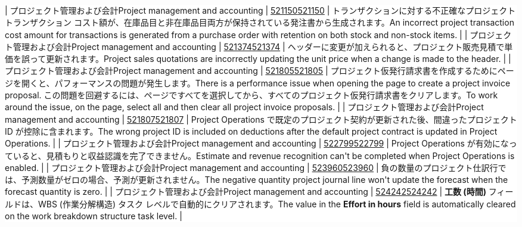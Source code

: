 | <span data-ttu-id="100f5-380">プロジェクト管理および会計</span><span class="sxs-lookup"><span data-stu-id="100f5-380">Project management and accounting</span></span>   | [<span data-ttu-id="100f5-381">521150</span><span class="sxs-lookup"><span data-stu-id="100f5-381">521150</span></span>](https://fix.lcs.dynamics.com/Issue/Details/?bugId=521150) | <span data-ttu-id="100f5-382">トランザクションに対する不正確なプロジェクト トランザクション コスト額が、在庫品目と非在庫品目両方が保持されている発注書から生成されます。</span><span class="sxs-lookup"><span data-stu-id="100f5-382">An incorrect project transaction cost amount for transactions is generated from a purchase order with retention on both stock and non-stock items.</span></span>                                                                                                                                |
| <span data-ttu-id="100f5-383">プロジェクト管理および会計</span><span class="sxs-lookup"><span data-stu-id="100f5-383">Project management and accounting</span></span>   | [<span data-ttu-id="100f5-384">521374</span><span class="sxs-lookup"><span data-stu-id="100f5-384">521374</span></span>](https://fix.lcs.dynamics.com/Issue/Details/?bugId=521374) | <span data-ttu-id="100f5-385">ヘッダーに変更が加えられると、プロジェクト販売見積で単価を誤って更新されます。</span><span class="sxs-lookup"><span data-stu-id="100f5-385">Project sales quotations are incorrectly updating the unit price when a change is made to the header.</span></span>                                                                                                                                                                           |
| <span data-ttu-id="100f5-386">プロジェクト管理および会計</span><span class="sxs-lookup"><span data-stu-id="100f5-386">Project management and accounting</span></span>   | [<span data-ttu-id="100f5-387">521805</span><span class="sxs-lookup"><span data-stu-id="100f5-387">521805</span></span>](https://fix.lcs.dynamics.com/Issue/Details/?bugId=521805) | <span data-ttu-id="100f5-388">プロジェクト仮発行請求書を作成するためにページを開くと、パフォーマンスの問題が発生します。</span><span class="sxs-lookup"><span data-stu-id="100f5-388">There is a performance issue when opening the page to create a project invoice proposal.</span></span> <span data-ttu-id="100f5-389">この問題を回避するには、ページですべてを選択してから、すべてのプロジェクト仮発行請求書をクリアします。</span><span class="sxs-lookup"><span data-stu-id="100f5-389">To work around the issue, on the page, select all and then clear all project invoice proposals.</span></span>                                                                                                                                                     |
| <span data-ttu-id="100f5-390">プロジェクト管理および会計</span><span class="sxs-lookup"><span data-stu-id="100f5-390">Project management and accounting</span></span>   | [<span data-ttu-id="100f5-391">521807</span><span class="sxs-lookup"><span data-stu-id="100f5-391">521807</span></span>](https://fix.lcs.dynamics.com/Issue/Details/?bugId=521807) | <span data-ttu-id="100f5-392">Project Operations で既定のプロジェクト契約が更新された後、間違ったプロジェクト ID が控除に含まれます。</span><span class="sxs-lookup"><span data-stu-id="100f5-392">The wrong project ID is included on deductions after the default project contract is updated in Project Operations.</span></span>                                                                                                                                                              |
| <span data-ttu-id="100f5-393">プロジェクト管理および会計</span><span class="sxs-lookup"><span data-stu-id="100f5-393">Project management and accounting</span></span>   | [<span data-ttu-id="100f5-394">522799</span><span class="sxs-lookup"><span data-stu-id="100f5-394">522799</span></span>](https://fix.lcs.dynamics.com/Issue/Details/?bugId=453407) | <span data-ttu-id="100f5-395">Project Operations が有効になっていると、見積もりと収益認識を完了できません。</span><span class="sxs-lookup"><span data-stu-id="100f5-395">Estimate and revenue recognition can't be completed when Project Operations is enabled.</span></span>                                                                                                                                                                       |
| <span data-ttu-id="100f5-396">プロジェクト管理および会計</span><span class="sxs-lookup"><span data-stu-id="100f5-396">Project management and accounting</span></span>   | [<span data-ttu-id="100f5-397">523960</span><span class="sxs-lookup"><span data-stu-id="100f5-397">523960</span></span>](https://fix.lcs.dynamics.com/Issue/Details/?bugId=523960) | <span data-ttu-id="100f5-398">負の数量のプロジェクト仕訳行では、予測数量がゼロの場合、予測が更新されません。</span><span class="sxs-lookup"><span data-stu-id="100f5-398">The negative quantity project journal line won't update the forecast when the forecast quantity is zero.</span></span>                                                                                                                                               |
| <span data-ttu-id="100f5-399">プロジェクト管理および会計</span><span class="sxs-lookup"><span data-stu-id="100f5-399">Project management and accounting</span></span>   | [<span data-ttu-id="100f5-400">524242</span><span class="sxs-lookup"><span data-stu-id="100f5-400">524242</span></span>](https://fix.lcs.dynamics.com/Issue/Details/?bugId=524242) | <span data-ttu-id="100f5-401">**工数 (時間)** フィールドは、WBS (作業分解構造) タスク レベルで自動的にクリアされます。</span><span class="sxs-lookup"><span data-stu-id="100f5-401">The value in the **Effort in hours** field is automatically cleared on the work breakdown structure task level.</span></span>                                                                                                                                                                                         |